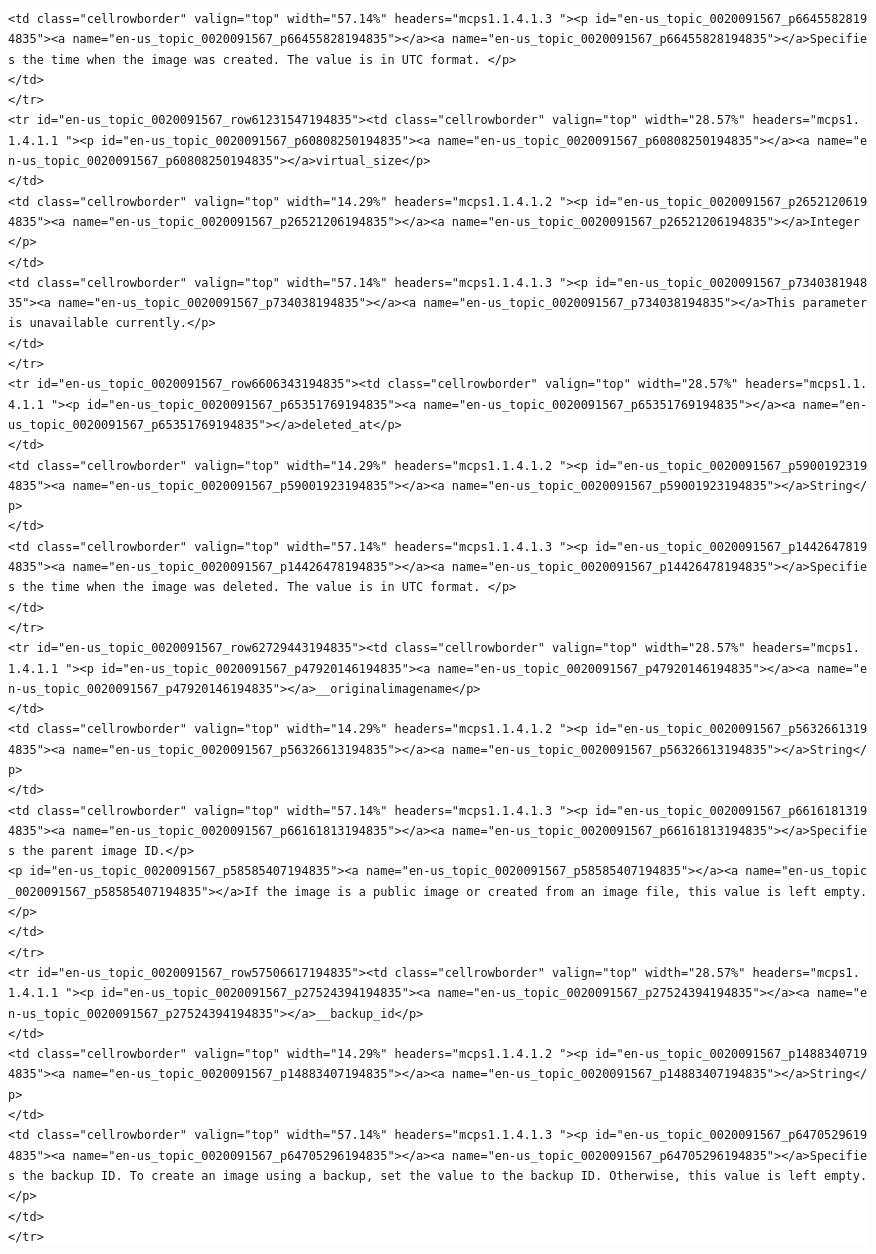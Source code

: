     <td class="cellrowborder" valign="top" width="57.14%" headers="mcps1.1.4.1.3 "><p id="en-us_topic_0020091567_p66455828194835"><a name="en-us_topic_0020091567_p66455828194835"></a><a name="en-us_topic_0020091567_p66455828194835"></a>Specifies the time when the image was created. The value is in UTC format. </p>
    </td>
    </tr>
    <tr id="en-us_topic_0020091567_row61231547194835"><td class="cellrowborder" valign="top" width="28.57%" headers="mcps1.1.4.1.1 "><p id="en-us_topic_0020091567_p60808250194835"><a name="en-us_topic_0020091567_p60808250194835"></a><a name="en-us_topic_0020091567_p60808250194835"></a>virtual_size</p>
    </td>
    <td class="cellrowborder" valign="top" width="14.29%" headers="mcps1.1.4.1.2 "><p id="en-us_topic_0020091567_p26521206194835"><a name="en-us_topic_0020091567_p26521206194835"></a><a name="en-us_topic_0020091567_p26521206194835"></a>Integer</p>
    </td>
    <td class="cellrowborder" valign="top" width="57.14%" headers="mcps1.1.4.1.3 "><p id="en-us_topic_0020091567_p734038194835"><a name="en-us_topic_0020091567_p734038194835"></a><a name="en-us_topic_0020091567_p734038194835"></a>This parameter is unavailable currently.</p>
    </td>
    </tr>
    <tr id="en-us_topic_0020091567_row6606343194835"><td class="cellrowborder" valign="top" width="28.57%" headers="mcps1.1.4.1.1 "><p id="en-us_topic_0020091567_p65351769194835"><a name="en-us_topic_0020091567_p65351769194835"></a><a name="en-us_topic_0020091567_p65351769194835"></a>deleted_at</p>
    </td>
    <td class="cellrowborder" valign="top" width="14.29%" headers="mcps1.1.4.1.2 "><p id="en-us_topic_0020091567_p59001923194835"><a name="en-us_topic_0020091567_p59001923194835"></a><a name="en-us_topic_0020091567_p59001923194835"></a>String</p>
    </td>
    <td class="cellrowborder" valign="top" width="57.14%" headers="mcps1.1.4.1.3 "><p id="en-us_topic_0020091567_p14426478194835"><a name="en-us_topic_0020091567_p14426478194835"></a><a name="en-us_topic_0020091567_p14426478194835"></a>Specifies the time when the image was deleted. The value is in UTC format. </p>
    </td>
    </tr>
    <tr id="en-us_topic_0020091567_row62729443194835"><td class="cellrowborder" valign="top" width="28.57%" headers="mcps1.1.4.1.1 "><p id="en-us_topic_0020091567_p47920146194835"><a name="en-us_topic_0020091567_p47920146194835"></a><a name="en-us_topic_0020091567_p47920146194835"></a>__originalimagename</p>
    </td>
    <td class="cellrowborder" valign="top" width="14.29%" headers="mcps1.1.4.1.2 "><p id="en-us_topic_0020091567_p56326613194835"><a name="en-us_topic_0020091567_p56326613194835"></a><a name="en-us_topic_0020091567_p56326613194835"></a>String</p>
    </td>
    <td class="cellrowborder" valign="top" width="57.14%" headers="mcps1.1.4.1.3 "><p id="en-us_topic_0020091567_p66161813194835"><a name="en-us_topic_0020091567_p66161813194835"></a><a name="en-us_topic_0020091567_p66161813194835"></a>Specifies the parent image ID.</p>
    <p id="en-us_topic_0020091567_p58585407194835"><a name="en-us_topic_0020091567_p58585407194835"></a><a name="en-us_topic_0020091567_p58585407194835"></a>If the image is a public image or created from an image file, this value is left empty.</p>
    </td>
    </tr>
    <tr id="en-us_topic_0020091567_row57506617194835"><td class="cellrowborder" valign="top" width="28.57%" headers="mcps1.1.4.1.1 "><p id="en-us_topic_0020091567_p27524394194835"><a name="en-us_topic_0020091567_p27524394194835"></a><a name="en-us_topic_0020091567_p27524394194835"></a>__backup_id</p>
    </td>
    <td class="cellrowborder" valign="top" width="14.29%" headers="mcps1.1.4.1.2 "><p id="en-us_topic_0020091567_p14883407194835"><a name="en-us_topic_0020091567_p14883407194835"></a><a name="en-us_topic_0020091567_p14883407194835"></a>String</p>
    </td>
    <td class="cellrowborder" valign="top" width="57.14%" headers="mcps1.1.4.1.3 "><p id="en-us_topic_0020091567_p64705296194835"><a name="en-us_topic_0020091567_p64705296194835"></a><a name="en-us_topic_0020091567_p64705296194835"></a>Specifies the backup ID. To create an image using a backup, set the value to the backup ID. Otherwise, this value is left empty.</p>
    </td>
    </tr>